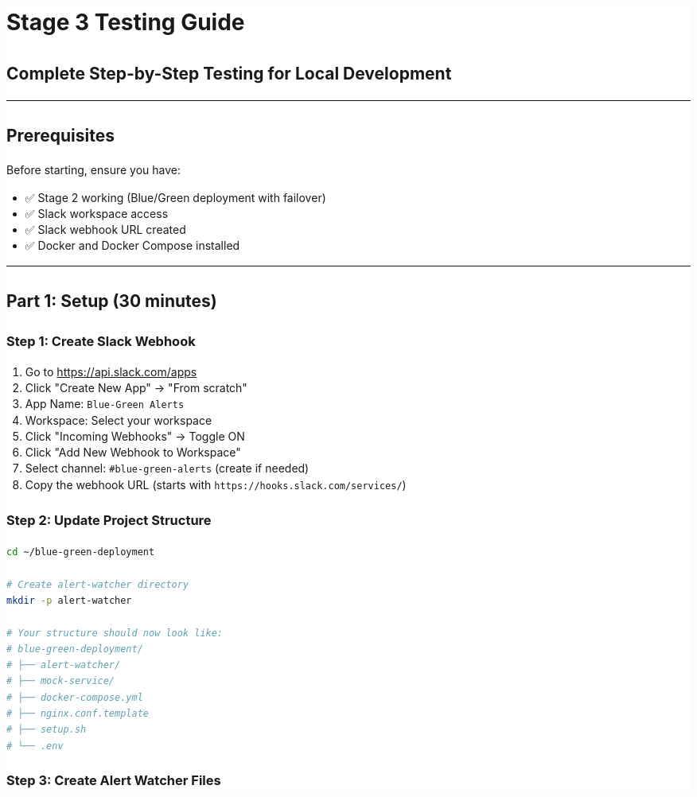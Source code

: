 # Stage 3 Testing Guide

## Complete Step-by-Step Testing for Local Development

---

## Prerequisites

Before starting, ensure you have:
- ✅ Stage 2 working (Blue/Green deployment with failover)
- ✅ Slack workspace access
- ✅ Slack webhook URL created
- ✅ Docker and Docker Compose installed

---

## Part 1: Setup (30 minutes)

### Step 1: Create Slack Webhook

1. Go to https://api.slack.com/apps
2. Click "Create New App" → "From scratch"
3. App Name: `Blue-Green Alerts`
4. Workspace: Select your workspace
5. Click "Incoming Webhooks" → Toggle ON
6. Click "Add New Webhook to Workspace"
7. Select channel: `#blue-green-alerts` (create if needed)
8. Copy the webhook URL (starts with `https://hooks.slack.com/services/`)

### Step 2: Update Project Structure

```bash
cd ~/blue-green-deployment

# Create alert-watcher directory
mkdir -p alert-watcher

# Your structure should now look like:
# blue-green-deployment/
# ├── alert-watcher/
# ├── mock-service/
# ├── docker-compose.yml
# ├── nginx.conf.template
# ├── setup.sh
# └── .env
```

### Step 3: Create Alert Watcher Files

